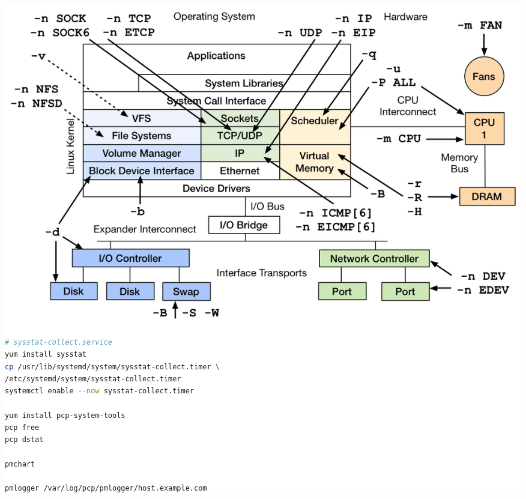 ![](imgs/2021-01-17-21-07-13.png)
```bash
# sysstat-collect.service
yum install sysstat
cp /usr/lib/systemd/system/sysstat-collect.timer \
/etc/systemd/system/sysstat-collect.timer
systemctl enable --now sysstat-collect.timer

yum install pcp-system-tools
pcp free
pcp dstat

pmchart

pmlogger /var/log/pcp/pmlogger/host.example.com
```